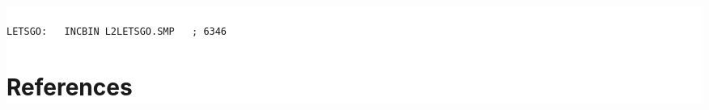 ```assembly

LETSGO:   INCBIN L2LETSGO.SMP   ; 6346 

```

 

# References
[^1]: [http://www.smspower.org/forums/8528-Lemmings2SMSGG](http://www.smspower.org/forums/8528-Lemmings2SMSGG) - information on developing Lemmings 2 with KASM
[^2]: [http://www.smspower.org/forums/14724-PlayingSoundSamples#78968](http://www.smspower.org/forums/14724-PlayingSoundSamples#78968) - example of KASM source code
[^3]: [https://www.flickr.com/photos/23778385@N07/15132453349/in/album-72157647817215536/](https://www.flickr.com/photos/23778385@N07/15132453349/in/album-72157647817215536/) - images of hardware from Krisalis SDK
[^4]: [http://www.smspower.org/forums/15019-KrisalisSoftwareSMSGGDevBox](http://www.smspower.org/forums/15019-KrisalisSoftwareSMSGGDevBox) - tons of excellent Krisalis Dev kit information
[^5]: [http://web.archive.org/web/19971010205654/krisalis.co.uk/](http://web.archive.org/web/19971010205654/krisalis.co.uk/) - The old Krisalis Software website on the WayBack Machine


